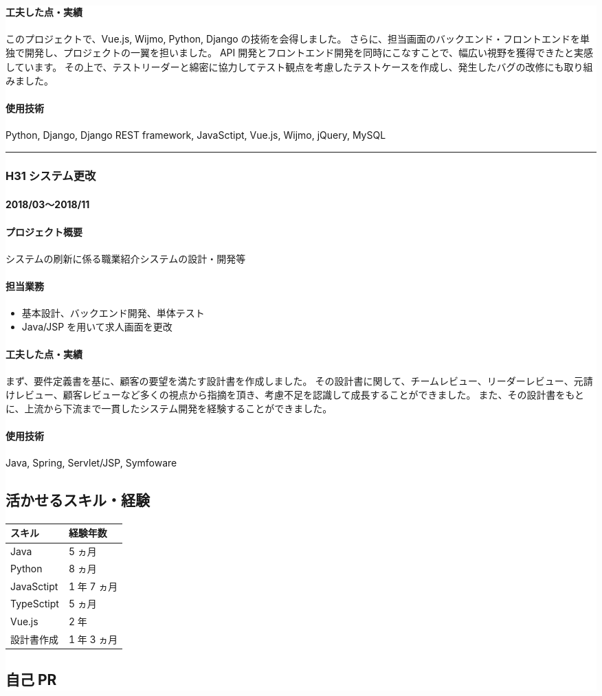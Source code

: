 #### 工夫した点・実績

このプロジェクトで、Vue.js, Wijmo, Python, Django の技術を会得しました。
さらに、担当画面のバックエンド・フロントエンドを単独で開発し、プロジェクトの一翼を担いました。
API 開発とフロントエンド開発を同時にこなすことで、幅広い視野を獲得できたと実感しています。
その上で、テストリーダーと綿密に協力してテスト観点を考慮したテストケースを作成し、発生したバグの改修にも取り組みました。

#### 使用技術

Python, Django, Django REST framework, JavaSctipt, Vue.js, Wijmo, jQuery, MySQL

---

### H31 システム更改

#### 2018/03〜2018/11

#### プロジェクト概要

システムの刷新に係る職業紹介システムの設計・開発等

#### 担当業務

- 基本設計、バックエンド開発、単体テスト
- Java/JSP を用いて求人画面を更改

#### 工夫した点・実績

まず、要件定義書を基に、顧客の要望を満たす設計書を作成しました。
その設計書に関して、チームレビュー、リーダーレビュー、元請けレビュー、顧客レビューなど多くの視点から指摘を頂き、考慮不足を認識して成長することができました。
また、その設計書をもとに、上流から下流まで一貫したシステム開発を経験することができました。

#### 使用技術

Java, Spring, Servlet/JSP, Symfoware

## 活かせるスキル・経験

| スキル     | 経験年数    |
| :--------- | :---------- |
| Java       | 5 ヵ月      |
| Python     | 8 ヵ月      |
| JavaSctipt | 1 年 7 ヵ月 |
| TypeSctipt | 5 ヵ月      |
| Vue.js     | 2 年        |
| 設計書作成 | 1 年 3 ヵ月 |

## 自己 PR
